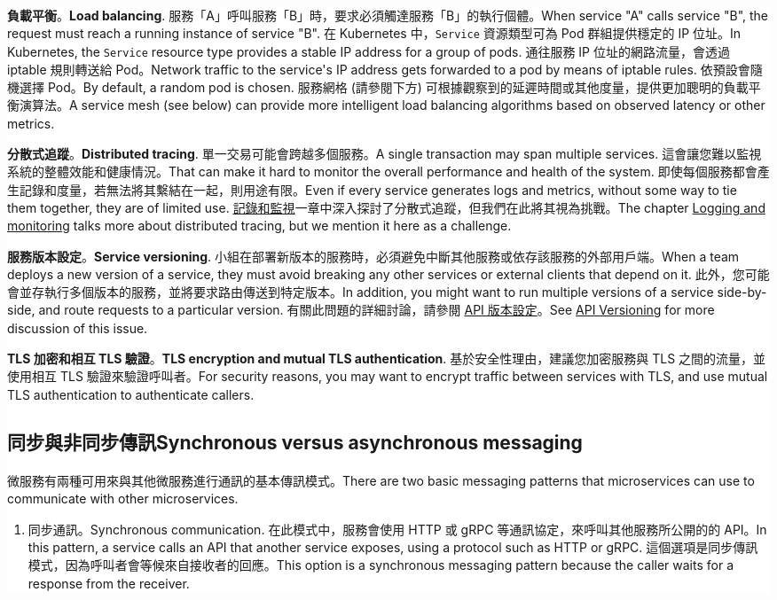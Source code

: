 <span data-ttu-id="d49ec-129">**負載平衡**。</span><span class="sxs-lookup"><span data-stu-id="d49ec-129">**Load balancing**.</span></span> <span data-ttu-id="d49ec-130">服務「A」呼叫服務「B」時，要求必須觸達服務「B」的執行個體。</span><span class="sxs-lookup"><span data-stu-id="d49ec-130">When service "A" calls service "B", the request must reach a running instance of service "B".</span></span> <span data-ttu-id="d49ec-131">在 Kubernetes 中，`Service` 資源類型可為 Pod 群組提供穩定的 IP 位址。</span><span class="sxs-lookup"><span data-stu-id="d49ec-131">In Kubernetes, the `Service` resource type provides a stable IP address for a group of pods.</span></span> <span data-ttu-id="d49ec-132">通往服務 IP 位址的網路流量，會透過 iptable 規則轉送給 Pod。</span><span class="sxs-lookup"><span data-stu-id="d49ec-132">Network traffic to the service's IP address gets forwarded to a pod by means of iptable rules.</span></span> <span data-ttu-id="d49ec-133">依預設會隨機選擇 Pod。</span><span class="sxs-lookup"><span data-stu-id="d49ec-133">By default, a random pod is chosen.</span></span> <span data-ttu-id="d49ec-134">服務網格 (請參閱下方) 可根據觀察到的延遲時間或其他度量，提供更加聰明的負載平衡演算法。</span><span class="sxs-lookup"><span data-stu-id="d49ec-134">A service mesh (see below) can provide more intelligent load balancing algorithms based on observed latency or other metrics.</span></span>

<span data-ttu-id="d49ec-135">**分散式追蹤**。</span><span class="sxs-lookup"><span data-stu-id="d49ec-135">**Distributed tracing**.</span></span> <span data-ttu-id="d49ec-136">單一交易可能會跨越多個服務。</span><span class="sxs-lookup"><span data-stu-id="d49ec-136">A single transaction may span multiple services.</span></span> <span data-ttu-id="d49ec-137">這會讓您難以監視系統的整體效能和健康情況。</span><span class="sxs-lookup"><span data-stu-id="d49ec-137">That can make it hard to monitor the overall performance and health of the system.</span></span> <span data-ttu-id="d49ec-138">即使每個服務都會產生記錄和度量，若無法將其繫結在一起，則用途有限。</span><span class="sxs-lookup"><span data-stu-id="d49ec-138">Even if every service generates logs and metrics, without some way to tie them together, they are of limited use.</span></span> <span data-ttu-id="d49ec-139">[記錄和監視](./logging-monitoring.md)一章中深入探討了分散式追蹤，但我們在此將其視為挑戰。</span><span class="sxs-lookup"><span data-stu-id="d49ec-139">The chapter [Logging and monitoring](./logging-monitoring.md) talks more about distributed tracing, but we mention it here as a challenge.</span></span>

<span data-ttu-id="d49ec-140">**服務版本設定**。</span><span class="sxs-lookup"><span data-stu-id="d49ec-140">**Service versioning**.</span></span> <span data-ttu-id="d49ec-141">小組在部署新版本的服務時，必須避免中斷其他服務或依存該服務的外部用戶端。</span><span class="sxs-lookup"><span data-stu-id="d49ec-141">When a team deploys a new version of a service, they must avoid breaking any other services or external clients that depend on it.</span></span> <span data-ttu-id="d49ec-142">此外，您可能會並存執行多個版本的服務，並將要求路由傳送到特定版本。</span><span class="sxs-lookup"><span data-stu-id="d49ec-142">In addition, you might want to run multiple versions of a service side-by-side, and route requests to a particular version.</span></span> <span data-ttu-id="d49ec-143">有關此問題的詳細討論，請參閱 [API 版本設定](./api-design.md#api-versioning)。</span><span class="sxs-lookup"><span data-stu-id="d49ec-143">See [API Versioning](./api-design.md#api-versioning) for more discussion of this issue.</span></span>

<span data-ttu-id="d49ec-144">**TLS 加密和相互 TLS 驗證**。</span><span class="sxs-lookup"><span data-stu-id="d49ec-144">**TLS encryption and mutual TLS authentication**.</span></span> <span data-ttu-id="d49ec-145">基於安全性理由，建議您加密服務與 TLS 之間的流量，並使用相互 TLS 驗證來驗證呼叫者。</span><span class="sxs-lookup"><span data-stu-id="d49ec-145">For security reasons, you may want to encrypt traffic between services with TLS, and use mutual TLS authentication to authenticate callers.</span></span>

## <a name="synchronous-versus-asynchronous-messaging"></a><span data-ttu-id="d49ec-146">同步與非同步傳訊</span><span class="sxs-lookup"><span data-stu-id="d49ec-146">Synchronous versus asynchronous messaging</span></span>

<span data-ttu-id="d49ec-147">微服務有兩種可用來與其他微服務進行通訊的基本傳訊模式。</span><span class="sxs-lookup"><span data-stu-id="d49ec-147">There are two basic messaging patterns that microservices can use to communicate with other microservices.</span></span> 

1. <span data-ttu-id="d49ec-148">同步通訊。</span><span class="sxs-lookup"><span data-stu-id="d49ec-148">Synchronous communication.</span></span> <span data-ttu-id="d49ec-149">在此模式中，服務會使用 HTTP 或 gRPC 等通訊協定，來呼叫其他服務所公開的的 API。</span><span class="sxs-lookup"><span data-stu-id="d49ec-149">In this pattern, a service calls an API that another service exposes, using a protocol such as HTTP or gRPC.</span></span> <span data-ttu-id="d49ec-150">這個選項是同步傳訊模式，因為呼叫者會等候來自接收者的回應。</span><span class="sxs-lookup"><span data-stu-id="d49ec-150">This option is a synchronous messaging pattern because the caller waits for a response from the receiver.</span></span> 
